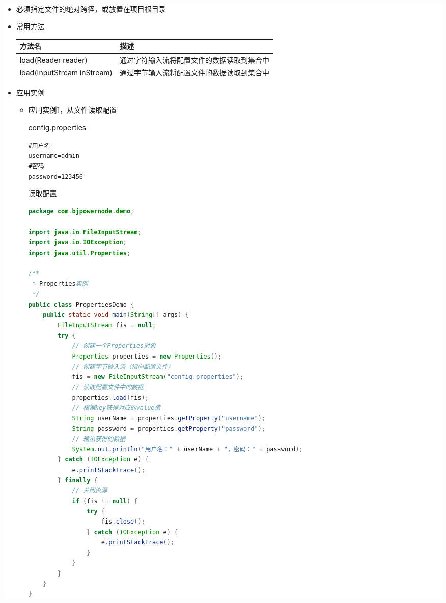 - 必须指定文件的绝对跨径，或放置在项目根目录

- 常用方法

  | **方法名**                 | **描述**                                   |
  | -------------------------- | ------------------------------------------ |
  | load(Reader reader)        | 通过字符输入流将配置文件的数据读取到集合中 |
  | load(InputStream inStream) | 通过字节输入流将配置文件的数据读取到集合中 |

- 应用实例

  - 应用实例1，从文件读取配置

    config.properties

    ```properties
    #用户名
    username=admin
    #密码
    password=123456
    ```

    读取配置

    ```java
    package com.bjpowernode.demo;
    
    import java.io.FileInputStream;
    import java.io.IOException;
    import java.util.Properties;
    
    /**
     * Properties实例
     */
    public class PropertiesDemo {
        public static void main(String[] args) {
            FileInputStream fis = null;
            try {
                // 创建一个Properties对象
                Properties properties = new Properties();
                // 创建字节输入流（指向配置文件）
                fis = new FileInputStream("config.properties");
                // 读取配置文件中的数据
                properties.load(fis);
                // 根据key获得对应的value值
                String userName = properties.getProperty("username");
                String password = properties.getProperty("password");
                // 输出获得的数据
                System.out.println("用户名：" + userName + "，密码：" + password);
            } catch (IOException e) {
                e.printStackTrace();
            } finally {
                // 关闭资源
                if (fis != null) {
                    try {
                        fis.close();
                    } catch (IOException e) {
                        e.printStackTrace();
                    }
                }
            }
        }
    }
    ```
